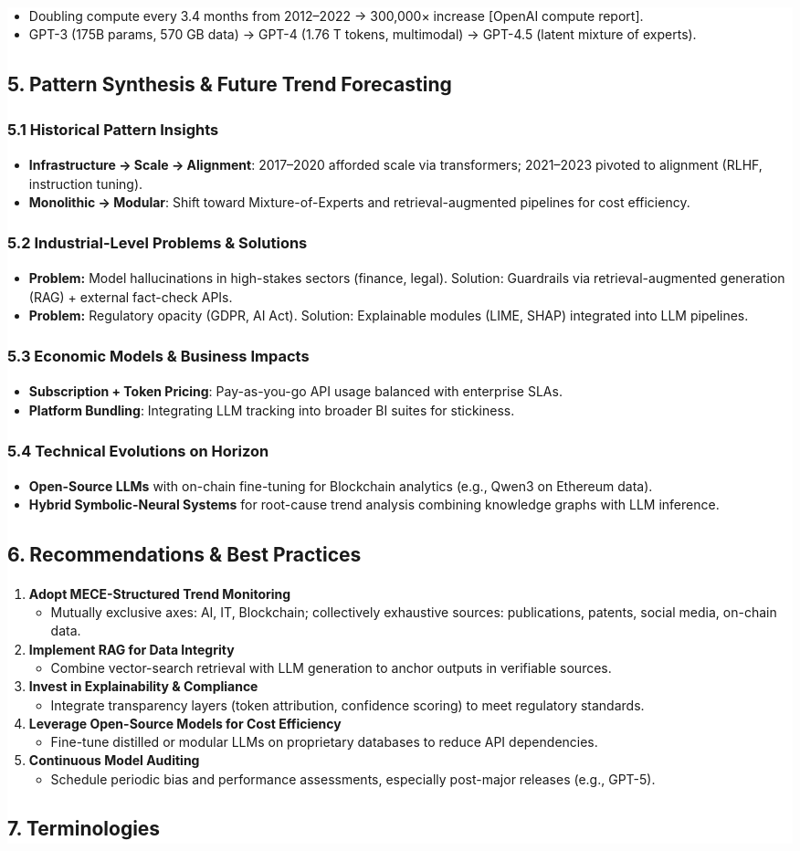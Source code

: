 - Doubling compute every 3.4 months from 2012–2022 → 300,000× increase [OpenAI compute report].
- GPT-3 (175B params, 570 GB data) → GPT-4 (1.76 T tokens, multimodal) → GPT-4.5 (latent mixture of experts).


## 5. Pattern Synthesis \& Future Trend Forecasting

### 5.1 Historical Pattern Insights

- **Infrastructure → Scale → Alignment**: 2017–2020 afforded scale via transformers; 2021–2023 pivoted to alignment (RLHF, instruction tuning).
- **Monolithic → Modular**: Shift toward Mixture-of-Experts and retrieval-augmented pipelines for cost efficiency.


### 5.2 Industrial-Level Problems \& Solutions

- **Problem:** Model hallucinations in high-stakes sectors (finance, legal).
Solution: Guardrails via retrieval-augmented generation (RAG) + external fact-check APIs.
- **Problem:** Regulatory opacity (GDPR, AI Act).
Solution: Explainable modules (LIME, SHAP) integrated into LLM pipelines.


### 5.3 Economic Models \& Business Impacts

- **Subscription + Token Pricing**: Pay-as-you-go API usage balanced with enterprise SLAs.
- **Platform Bundling**: Integrating LLM tracking into broader BI suites for stickiness.


### 5.4 Technical Evolutions on Horizon

- **Open-Source LLMs** with on-chain fine-tuning for Blockchain analytics (e.g., Qwen3 on Ethereum data).
- **Hybrid Symbolic-Neural Systems** for root-cause trend analysis combining knowledge graphs with LLM inference.


## 6. Recommendations \& Best Practices

1. **Adopt MECE-Structured Trend Monitoring**
    - Mutually exclusive axes: AI, IT, Blockchain; collectively exhaustive sources: publications, patents, social media, on-chain data.
2. **Implement RAG for Data Integrity**
    - Combine vector-search retrieval with LLM generation to anchor outputs in verifiable sources.
3. **Invest in Explainability \& Compliance**
    - Integrate transparency layers (token attribution, confidence scoring) to meet regulatory standards.
4. **Leverage Open-Source Models for Cost Efficiency**
    - Fine-tune distilled or modular LLMs on proprietary databases to reduce API dependencies.
5. **Continuous Model Auditing**
    - Schedule periodic bias and performance assessments, especially post-major releases (e.g., GPT-5).

## 7. Terminologies


[^1]: https://clickup.com/blog/llm-tracking-tools/
[^2]: https://www.authoritas.com/blog/how-to-choose-the-right-ai-brand-monitoring-tools-for-ai-search-llm-monitoring
[^3]: https://lakefs.io/blog/llm-observability-tools/
[^4]: https://synthedia.substack.com/p/a-timeline-of-large-language-model
[^5]: https://blog.lamatic.ai/guides/best-llm-for-data-analysis/
[^6]: https://seeders.com/llm-tracking/
[^7]: https://en.wikipedia.org/wiki/Large_language_model
[^8]: https://seeders.com/blog/most-effective-competitor-analysis-platforms-for-ai-search-and-llm-brand-visibility/
[^9]: https://samanthanorth.com/best-llm-performance-tracking-tools
[^10]: https://thethoughtprocess.xyz/en/chatgpt-language-models-history-key-ai-milestones/
[^11]: https://artificialanalysis.ai/leaderboards/models
[^12]: https://www.semrush.com/blog/llm-monitoring-tools/
[^13]: https://www.dataversity.net/a-brief-history-of-large-language-models/
[^14]: https://www.g2.com/products/llm-api/competitors/alternatives
[^15]: https://nightwatch.io/blog/llm-tracking-tools/
[^16]: https://lifearchitect.ai/timeline/
[^17]: https://writesonic.com/blog/llm-tracking-tools
[^18]: https://toloka.ai/blog/history-of-llms/
[^19]: https://www.scoutos.com/blog/top-5-llm-prompts-for-competitive-analysis-using-ai
[^20]: https://arxiv.org/html/2402.06853v3
[^21]: https://urfjournals.org/open-access/exploring-llms-a-systematic-review-with-swot-analysis.pdf
[^22]: https://arxiv.org/html/2410.12843v1
[^23]: https://papers.ssrn.com/sol3/papers.cfm?abstract_id=4784515
[^24]: https://www.linkedin.com/pulse/exploring-llms-systematic-review-swot-analysis-irshad-mohammad-k5f9e
[^25]: https://f1000research.com/articles/13-1040
[^26]: https://arxiv.org/pdf/2409.06643.pdf
[^27]: https://www.seejph.com/index.php/seejph/article/download/6190/4163/9338
[^28]: https://pub.towardsai.net/how-neurosymbolic-ai-transformed-my-favorite-swot-analysis-tool-a-game-changer-for-strategic-5bd7f227e19c
[^29]: https://www.linkedin.com/posts/fabricetalbot_very-useful-prompt-to-start-your-swot-analysis-activity-7182024214219038721-n0Gl
[^30]: https://arxiv.org/abs/2410.12843